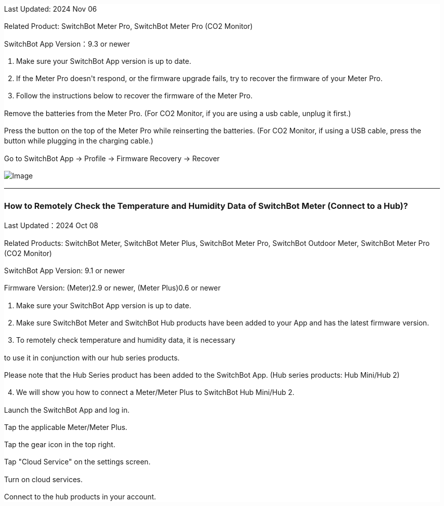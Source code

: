 Last Updated: 2024 Nov 06

Related Product: SwitchBot Meter Pro, SwitchBot Meter Pro (CO2 Monitor)

SwitchBot App Version：9.3 or newer

1. Make sure your SwitchBot App version is up to date.

2. If the Meter Pro doesn't respond, or the firmware upgrade fails, try to recover the firmware of your Meter Pro.

3. Follow the instructions below to recover the firmware of the Meter Pro.

Remove the batteries from the Meter Pro. (For CO2 Monitor, if you are using a usb cable, unplug it first.)

Press the button on the top of the Meter Pro while reinserting the batteries. (For CO2 Monitor, if using a USB cable, press the button while plugging in the charging cable.)

Go to SwitchBot App -> Profile -> Firmware Recovery -> Recover

![Image](https://support.switch-bot.com/hc/article_attachments/27590936120599)


---
### How to Remotely Check the Temperature and Humidity Data of SwitchBot Meter (Connect to a Hub)?

Last Updated：2024 Oct 08

Related Products: SwitchBot Meter, SwitchBot Meter Plus, SwitchBot Meter Pro, SwitchBot Outdoor Meter, SwitchBot Meter Pro (CO2 Monitor)

SwitchBot App Version: 9.1 or newer

Firmware Version: (Meter)2.9 or newer, (Meter Plus)0.6 or newer

1. Make sure your SwitchBot App version is up to date.

2. Make sure SwitchBot Meter and SwitchBot Hub products have been added to your App and has the latest firmware version.

3. To remotely check temperature and humidity data, it is necessary

to use it in conjunction with our hub series products.

Please note that the Hub Series product has been added to the SwitchBot App. (Hub series products: Hub Mini/Hub 2)

4. We will show you how to connect a Meter/Meter Plus to SwitchBot Hub Mini/Hub 2.

Launch the SwitchBot App and log in.

Tap the applicable Meter/Meter Plus.

Tap the gear icon in the top right.

Tap "Cloud Service" on the settings screen.

Turn on cloud services.

Connect to the hub products in your account.
